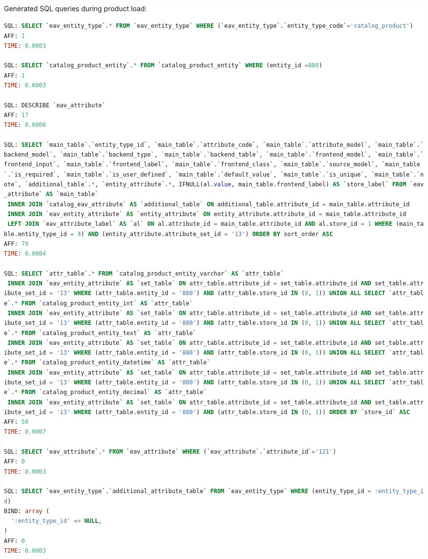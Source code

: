 

Generated SQL queries during product load:

~~~sql
SQL: SELECT `eav_entity_type`.* FROM `eav_entity_type` WHERE (`eav_entity_type`.`entity_type_code`='catalog_product')
AFF: 1
TIME: 0.0003

SQL: SELECT `catalog_product_entity`.* FROM `catalog_product_entity` WHERE (entity_id =880)
AFF: 1
TIME: 0.0003

SQL: DESCRIBE `eav_attribute`
AFF: 17
TIME: 0.0008

SQL: SELECT `main_table`.`entity_type_id`, `main_table`.`attribute_code`, `main_table`.`attribute_model`, `main_table`.`backend_model`, `main_table`.`backend_type`, `main_table`.`backend_table`, `main_table`.`frontend_model`, `main_table`.`frontend_input`, `main_table`.`frontend_label`, `main_table`.`frontend_class`, `main_table`.`source_model`, `main_table`.`is_required`, `main_table`.`is_user_defined`, `main_table`.`default_value`, `main_table`.`is_unique`, `main_table`.`note`, `additional_table`.*, `entity_attribute`.*, IFNULL(al.value, main_table.frontend_label) AS `store_label` FROM `eav_attribute` AS `main_table`
 INNER JOIN `catalog_eav_attribute` AS `additional_table` ON additional_table.attribute_id = main_table.attribute_id
 INNER JOIN `eav_entity_attribute` AS `entity_attribute` ON entity_attribute.attribute_id = main_table.attribute_id
 LEFT JOIN `eav_attribute_label` AS `al` ON al.attribute_id = main_table.attribute_id AND al.store_id = 1 WHERE (main_table.entity_type_id = 4) AND (entity_attribute.attribute_set_id = '13') ORDER BY sort_order ASC
AFF: 79
TIME: 0.0004

SQL: SELECT `attr_table`.* FROM `catalog_product_entity_varchar` AS `attr_table`
 INNER JOIN `eav_entity_attribute` AS `set_table` ON attr_table.attribute_id = set_table.attribute_id AND set_table.attribute_set_id = '13' WHERE (attr_table.entity_id = '880') AND (attr_table.store_id IN (0, 1)) UNION ALL SELECT `attr_table`.* FROM `catalog_product_entity_int` AS `attr_table`
 INNER JOIN `eav_entity_attribute` AS `set_table` ON attr_table.attribute_id = set_table.attribute_id AND set_table.attribute_set_id = '13' WHERE (attr_table.entity_id = '880') AND (attr_table.store_id IN (0, 1)) UNION ALL SELECT `attr_table`.* FROM `catalog_product_entity_text` AS `attr_table`
 INNER JOIN `eav_entity_attribute` AS `set_table` ON attr_table.attribute_id = set_table.attribute_id AND set_table.attribute_set_id = '13' WHERE (attr_table.entity_id = '880') AND (attr_table.store_id IN (0, 1)) UNION ALL SELECT `attr_table`.* FROM `catalog_product_entity_datetime` AS `attr_table`
 INNER JOIN `eav_entity_attribute` AS `set_table` ON attr_table.attribute_id = set_table.attribute_id AND set_table.attribute_set_id = '13' WHERE (attr_table.entity_id = '880') AND (attr_table.store_id IN (0, 1)) UNION ALL SELECT `attr_table`.* FROM `catalog_product_entity_decimal` AS `attr_table`
 INNER JOIN `eav_entity_attribute` AS `set_table` ON attr_table.attribute_id = set_table.attribute_id AND set_table.attribute_set_id = '13' WHERE (attr_table.entity_id = '880') AND (attr_table.store_id IN (0, 1)) ORDER BY `store_id` ASC
AFF: 50
TIME: 0.0007

SQL: SELECT `eav_attribute`.* FROM `eav_attribute` WHERE (`eav_attribute`.`attribute_id`='121')
AFF: 0
TIME: 0.0003

SQL: SELECT `eav_entity_type`.`additional_attribute_table` FROM `eav_entity_type` WHERE (entity_type_id = :entity_type_id)
BIND: array (
  ':entity_type_id' => NULL,
)
AFF: 0
TIME: 0.0003
~~~